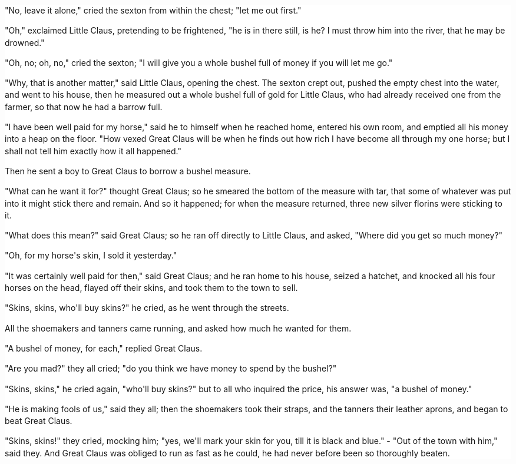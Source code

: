 "No, leave it alone," cried the sexton from within the chest; "let me
out first."

"Oh," exclaimed Little Claus, pretending to be frightened, "he is in
there still, is he? I must throw him into the river, that he may be
drowned."

"Oh, no; oh, no," cried the sexton; "I will give you a whole bushel
full of money if you will let me go."

"Why, that is another matter," said Little Claus, opening the chest.
The sexton crept out, pushed the empty chest into the water, and went to
his house, then he measured out a whole bushel full of gold for Little
Claus, who had already received one from the farmer, so that now he had
a barrow full.

"I have been well paid for my horse," said he to himself when he
reached home, entered his own room, and emptied all his money into a
heap on the floor. "How vexed Great Claus will be when he finds out how
rich I have become all through my one horse; but I shall not tell him
exactly how it all happened."

Then he sent a boy to Great Claus to borrow a bushel measure.

"What can he want it for?" thought Great Claus; so he smeared the
bottom of the measure with tar, that some of whatever was put into it
might stick there and remain. And so it happened; for when the measure
returned, three new silver florins were sticking to it.

"What does this mean?" said Great Claus; so he ran off directly to
Little Claus, and asked, "Where did you get so much money?"

"Oh, for my horse's skin, I sold it yesterday."

"It was certainly well paid for then," said Great Claus; and he ran
home to his house, seized a hatchet, and knocked all his four horses on
the head, flayed off their skins, and took them to the town to sell.

"Skins, skins, who'll buy skins?" he cried, as he went through the
streets.

All the shoemakers and tanners came running, and asked how much he
wanted for them.

"A bushel of money, for each," replied Great Claus.

"Are you mad?" they all cried; "do you think we have money to spend
by the bushel?"

"Skins, skins," he cried again, "who'll buy skins?" but to all who
inquired the price, his answer was, "a bushel of money."

"He is making fools of us," said they all; then the shoemakers took
their straps, and the tanners their leather aprons, and began to beat
Great Claus.

"Skins, skins!" they cried, mocking him; "yes, we'll mark your skin
for you, till it is black and blue." - "Out of the town with him,"
said they. And Great Claus was obliged to run as fast as he could, he
had never before been so thoroughly beaten.
